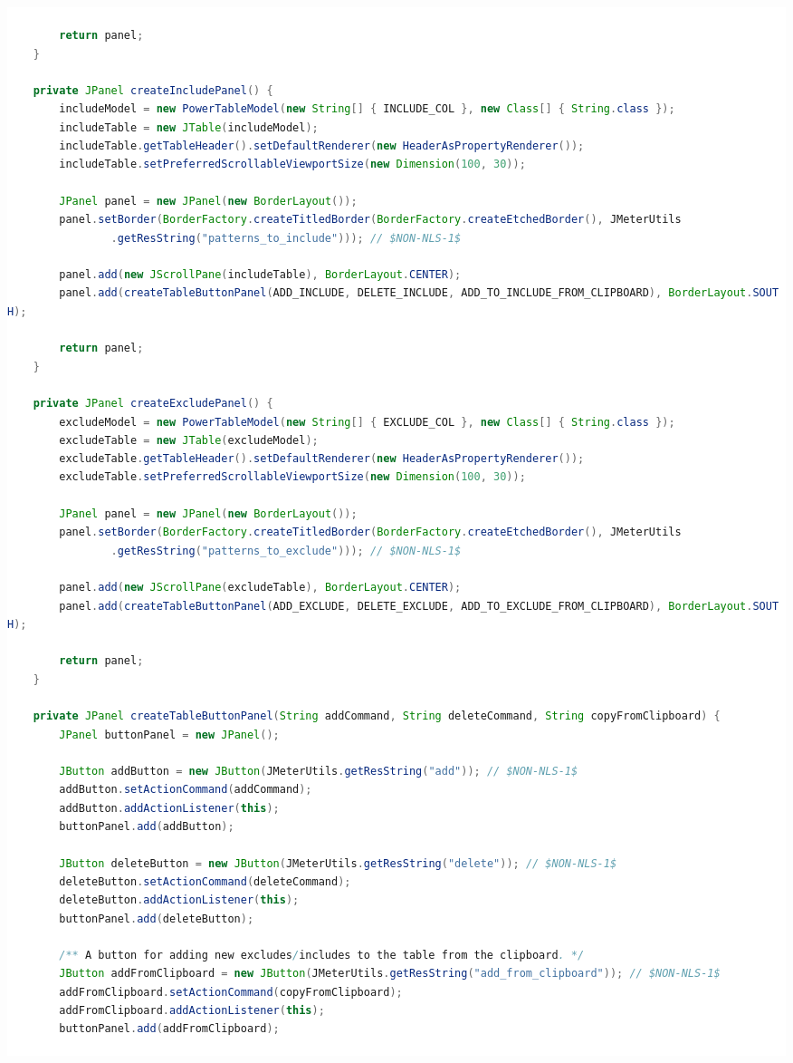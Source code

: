 ```java

        return panel;
    }

    private JPanel createIncludePanel() {
        includeModel = new PowerTableModel(new String[] { INCLUDE_COL }, new Class[] { String.class });
        includeTable = new JTable(includeModel);
        includeTable.getTableHeader().setDefaultRenderer(new HeaderAsPropertyRenderer());
        includeTable.setPreferredScrollableViewportSize(new Dimension(100, 30));

        JPanel panel = new JPanel(new BorderLayout());
        panel.setBorder(BorderFactory.createTitledBorder(BorderFactory.createEtchedBorder(), JMeterUtils
                .getResString("patterns_to_include"))); // $NON-NLS-1$

        panel.add(new JScrollPane(includeTable), BorderLayout.CENTER);
        panel.add(createTableButtonPanel(ADD_INCLUDE, DELETE_INCLUDE, ADD_TO_INCLUDE_FROM_CLIPBOARD), BorderLayout.SOUTH);

        return panel;
    }

    private JPanel createExcludePanel() {
        excludeModel = new PowerTableModel(new String[] { EXCLUDE_COL }, new Class[] { String.class });
        excludeTable = new JTable(excludeModel);
        excludeTable.getTableHeader().setDefaultRenderer(new HeaderAsPropertyRenderer());
        excludeTable.setPreferredScrollableViewportSize(new Dimension(100, 30));

        JPanel panel = new JPanel(new BorderLayout());
        panel.setBorder(BorderFactory.createTitledBorder(BorderFactory.createEtchedBorder(), JMeterUtils
                .getResString("patterns_to_exclude"))); // $NON-NLS-1$

        panel.add(new JScrollPane(excludeTable), BorderLayout.CENTER);
        panel.add(createTableButtonPanel(ADD_EXCLUDE, DELETE_EXCLUDE, ADD_TO_EXCLUDE_FROM_CLIPBOARD), BorderLayout.SOUTH);

        return panel;
    }
    
    private JPanel createTableButtonPanel(String addCommand, String deleteCommand, String copyFromClipboard) {
        JPanel buttonPanel = new JPanel();

        JButton addButton = new JButton(JMeterUtils.getResString("add")); // $NON-NLS-1$
        addButton.setActionCommand(addCommand);
        addButton.addActionListener(this);
        buttonPanel.add(addButton);

        JButton deleteButton = new JButton(JMeterUtils.getResString("delete")); // $NON-NLS-1$
        deleteButton.setActionCommand(deleteCommand);
        deleteButton.addActionListener(this);
        buttonPanel.add(deleteButton);

        /** A button for adding new excludes/includes to the table from the clipboard. */
        JButton addFromClipboard = new JButton(JMeterUtils.getResString("add_from_clipboard")); // $NON-NLS-1$
        addFromClipboard.setActionCommand(copyFromClipboard);
        addFromClipboard.addActionListener(this);
        buttonPanel.add(addFromClipboard);
        
```